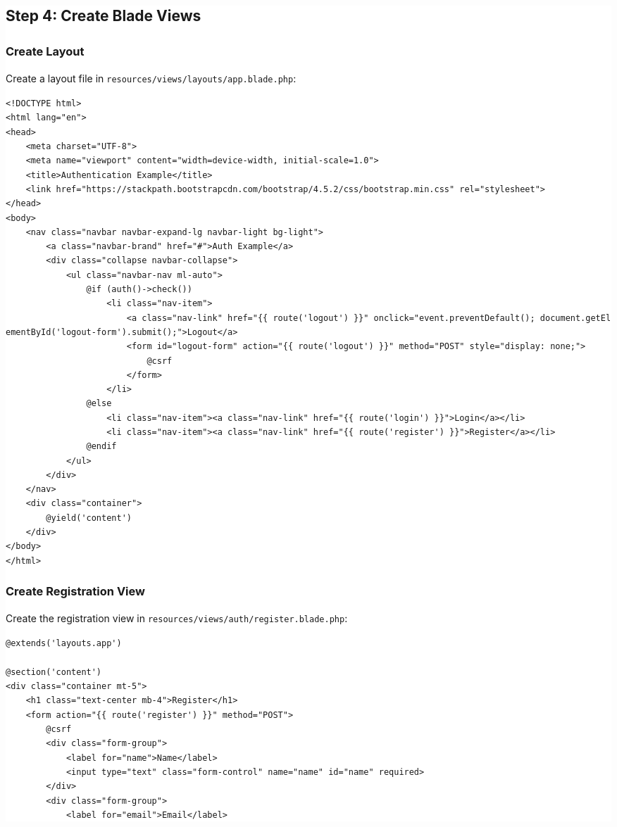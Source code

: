 ## Step 4: Create Blade Views

### Create Layout

Create a layout file in `resources/views/layouts/app.blade.php`:

```blade
<!DOCTYPE html>
<html lang="en">
<head>
    <meta charset="UTF-8">
    <meta name="viewport" content="width=device-width, initial-scale=1.0">
    <title>Authentication Example</title>
    <link href="https://stackpath.bootstrapcdn.com/bootstrap/4.5.2/css/bootstrap.min.css" rel="stylesheet">
</head>
<body>
    <nav class="navbar navbar-expand-lg navbar-light bg-light">
        <a class="navbar-brand" href="#">Auth Example</a>
        <div class="collapse navbar-collapse">
            <ul class="navbar-nav ml-auto">
                @if (auth()->check())
                    <li class="nav-item">
                        <a class="nav-link" href="{{ route('logout') }}" onclick="event.preventDefault(); document.getElementById('logout-form').submit();">Logout</a>
                        <form id="logout-form" action="{{ route('logout') }}" method="POST" style="display: none;">
                            @csrf
                        </form>
                    </li>
                @else
                    <li class="nav-item"><a class="nav-link" href="{{ route('login') }}">Login</a></li>
                    <li class="nav-item"><a class="nav-link" href="{{ route('register') }}">Register</a></li>
                @endif
            </ul>
        </div>
    </nav>
    <div class="container">
        @yield('content')
    </div>
</body>
</html>
```

### Create Registration View

Create the registration view in `resources/views/auth/register.blade.php`:

```blade
@extends('layouts.app')

@section('content')
<div class="container mt-5">
    <h1 class="text-center mb-4">Register</h1>
    <form action="{{ route('register') }}" method="POST">
        @csrf
        <div class="form-group">
            <label for="name">Name</label>
            <input type="text" class="form-control" name="name" id="name" required>
        </div>
        <div class="form-group">
            <label for="email">Email</label>
```